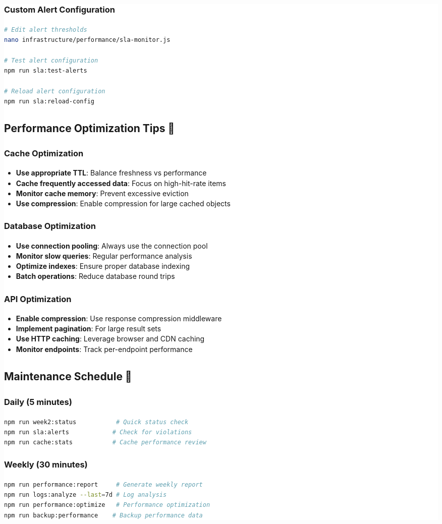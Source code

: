 ### Custom Alert Configuration

```bash
# Edit alert thresholds
nano infrastructure/performance/sla-monitor.js

# Test alert configuration
npm run sla:test-alerts

# Reload alert configuration
npm run sla:reload-config
```

## Performance Optimization Tips 🚀

### Cache Optimization

- **Use appropriate TTL**: Balance freshness vs performance
- **Cache frequently accessed data**: Focus on high-hit-rate items
- **Monitor cache memory**: Prevent excessive eviction
- **Use compression**: Enable compression for large cached objects

### Database Optimization

- **Use connection pooling**: Always use the connection pool
- **Monitor slow queries**: Regular performance analysis
- **Optimize indexes**: Ensure proper database indexing
- **Batch operations**: Reduce database round trips

### API Optimization

- **Enable compression**: Use response compression middleware
- **Implement pagination**: For large result sets
- **Use HTTP caching**: Leverage browser and CDN caching
- **Monitor endpoints**: Track per-endpoint performance

## Maintenance Schedule 📅

### Daily (5 minutes)

```bash
npm run week2:status           # Quick status check
npm run sla:alerts            # Check for violations
npm run cache:stats           # Cache performance review
```

### Weekly (30 minutes)

```bash
npm run performance:report     # Generate weekly report
npm run logs:analyze --last=7d # Log analysis
npm run performance:optimize   # Performance optimization
npm run backup:performance    # Backup performance data
```
